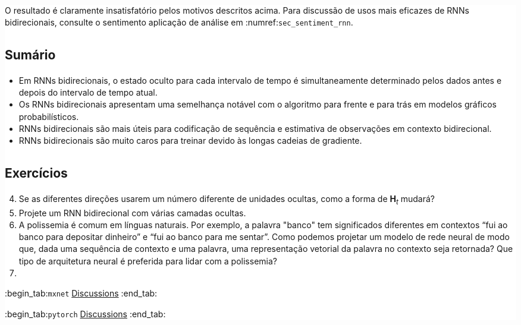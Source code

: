 O resultado é claramente insatisfatório pelos motivos descritos acima.
Para
discussão de usos mais eficazes de RNNs bidirecionais, consulte o sentimento
aplicação de análise
em :numref:`sec_sentiment_rnn`.

## Sumário

* Em RNNs bidirecionais, o estado oculto para cada intervalo de tempo é simultaneamente determinado pelos dados antes e depois do intervalo de tempo atual.
* Os RNNs bidirecionais apresentam uma semelhança notável com o algoritmo para frente e para trás em modelos gráficos probabilísticos.
* RNNs bidirecionais são mais úteis para codificação de sequência e estimativa de observações em contexto bidirecional.
* RNNs bidirecionais são muito caros para treinar devido às longas cadeias de gradiente.

## Exercícios

4. Se as diferentes direções usarem um número diferente de unidades ocultas, como a forma de $\mathbf{H}_t$ mudará?
5. Projete um RNN bidirecional com várias camadas ocultas.
6. A polissemia é comum em línguas naturais. Por exemplo, a palavra "banco" tem significados diferentes em contextos “fui ao banco para depositar dinheiro” e “fui ao banco para me sentar”. Como podemos projetar um modelo de rede neural de modo que, dada uma sequência de contexto e uma palavra, uma representação vetorial da palavra no contexto seja retornada? Que tipo de arquitetura neural é preferida para lidar com a polissemia?
7. 
:begin_tab:`mxnet`
[Discussions](https://discuss.d2l.ai/t/339)
:end_tab:

:begin_tab:`pytorch`
[Discussions](https://discuss.d2l.ai/t/1059)
:end_tab:
